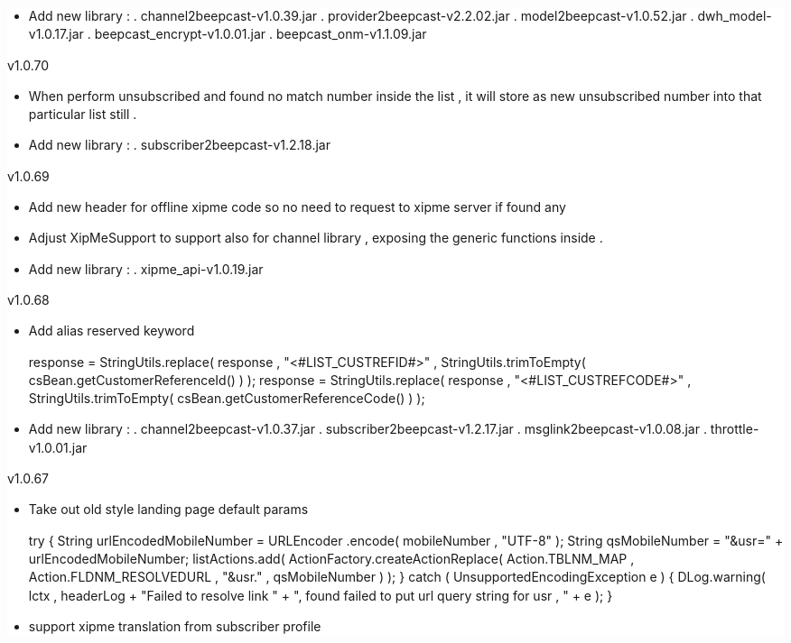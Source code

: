 - Add new library :
  . channel2beepcast-v1.0.39.jar
  . provider2beepcast-v2.2.02.jar
  . model2beepcast-v1.0.52.jar
  . dwh_model-v1.0.17.jar
  . beepcast_encrypt-v1.0.01.jar
  . beepcast_onm-v1.1.09.jar

v1.0.70

- When perform unsubscribed and found no match number inside the list , 
  it will store as new unsubscribed number into that particular list still .

- Add new library :
  . subscriber2beepcast-v1.2.18.jar

v1.0.69

- Add new header for offline xipme code so no need to request to xipme server if found any

- Adjust XipMeSupport to support also for channel library ,
  exposing the generic functions inside .

- Add new library :
  . xipme_api-v1.0.19.jar

v1.0.68

- Add alias reserved keyword

    response = StringUtils.replace( response , "<#LIST_CUSTREFID#>" ,
        StringUtils.trimToEmpty( csBean.getCustomerReferenceId() ) );
    response = StringUtils.replace( response , "<#LIST_CUSTREFCODE#>" ,
        StringUtils.trimToEmpty( csBean.getCustomerReferenceCode() ) );

- Add new library :
  . channel2beepcast-v1.0.37.jar
  . subscriber2beepcast-v1.2.17.jar
  . msglink2beepcast-v1.0.08.jar
  . throttle-v1.0.01.jar

v1.0.67

- Take out old style landing page default params

    try {
      String urlEncodedMobileNumber = URLEncoder
          .encode( mobileNumber , "UTF-8" );
      String qsMobileNumber = "&usr=" + urlEncodedMobileNumber;
      listActions.add( ActionFactory.createActionReplace( Action.TBLNM_MAP ,
          Action.FLDNM_RESOLVEDURL , "&usr." , qsMobileNumber ) );
    } catch ( UnsupportedEncodingException e ) {
      DLog.warning( lctx , headerLog + "Failed to resolve link "
          + ", found failed to put url query string for usr , " + e );
    }

- support xipme translation from subscriber profile
